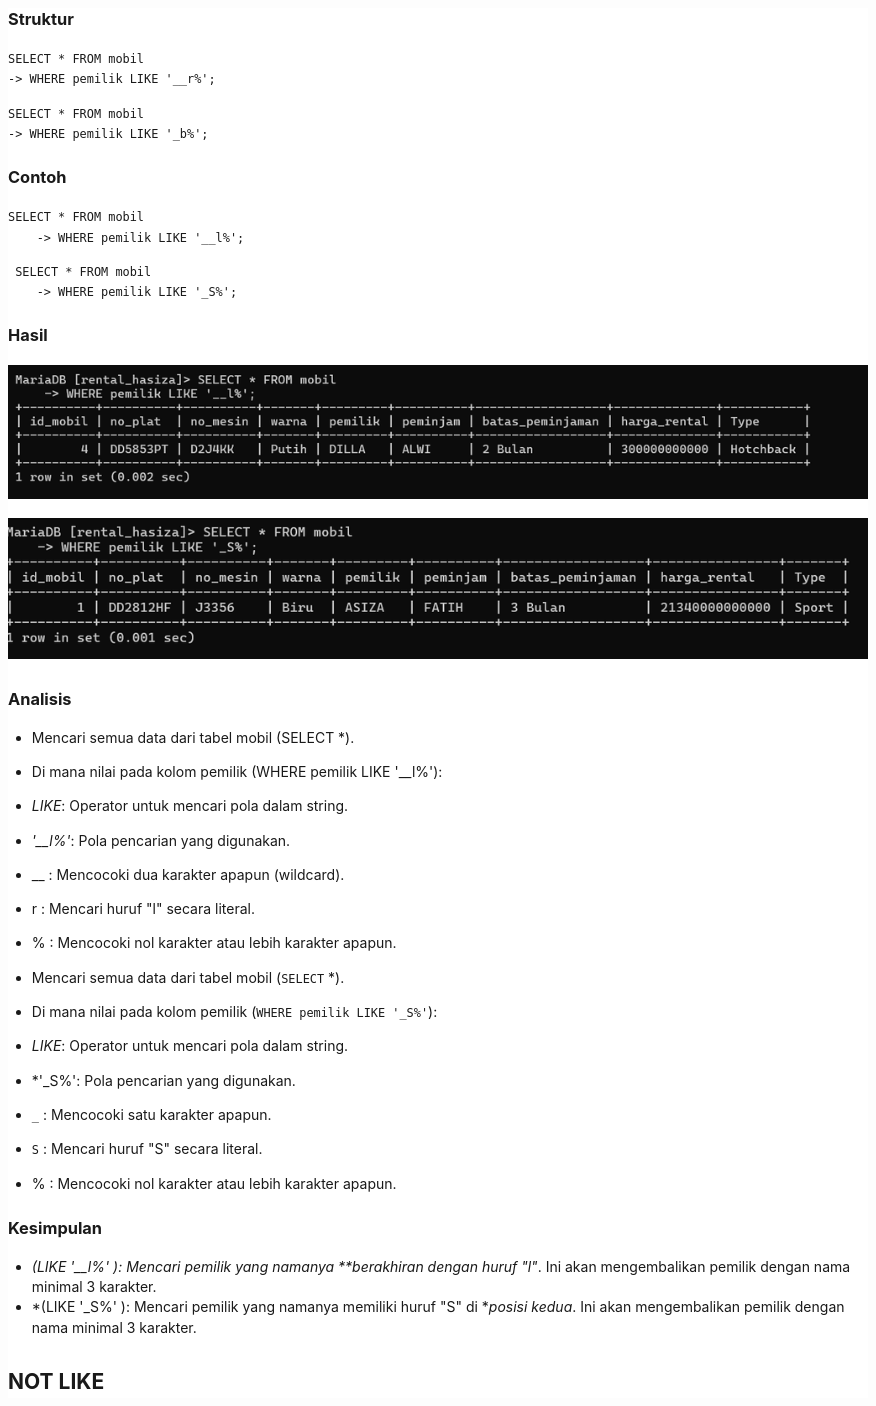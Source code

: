 ### Struktur
```mysql
SELECT * FROM mobil
-> WHERE pemilik LIKE '__r%';
```

```mysql
SELECT * FROM mobil
-> WHERE pemilik LIKE '_b%';
```
### Contoh
```mysql
SELECT * FROM mobil
    -> WHERE pemilik LIKE '__l%';
```

```mysql
 SELECT * FROM mobil
    -> WHERE pemilik LIKE '_S%';
```
### Hasil

![](asetBASISDATA/aset25.png)

![](asetBASISDATA/aset26.png)
### Analisis
- Mencari semua data dari tabel mobil (SELECT *).
- Di mana nilai pada kolom pemilik (WHERE pemilik LIKE '__l%'):
- *LIKE*: Operator untuk mencari pola dalam string.
- *'__l%'*: Pola pencarian yang digunakan.
- __ : Mencocoki dua karakter apapun (wildcard).
- r : Mencari huruf "l" secara literal.
- % : Mencocoki nol karakter atau lebih karakter apapun.

- Mencari semua data dari tabel mobil (`SELECT` *).
- Di mana nilai pada kolom pemilik (`WHERE pemilik LIKE '_S%'`):
- *LIKE*: Operator untuk mencari pola dalam string.
- *'_S%': Pola pencarian yang digunakan.
- `_` : Mencocoki satu karakter apapun.
- `S` : Mencari huruf "S" secara literal.
- % : Mencocoki nol karakter atau lebih karakter apapun.
### Kesimpulan
- *(LIKE '__l%' ): Mencari pemilik yang namanya **berakhiran dengan huruf "l"*. Ini akan mengembalikan pemilik dengan nama minimal 3 karakter.
- *(LIKE '_S%' ): Mencari pemilik yang namanya memiliki huruf "S" di **posisi kedua*. Ini akan mengembalikan pemilik dengan nama minimal 3 karakter.
## NOT LIKE